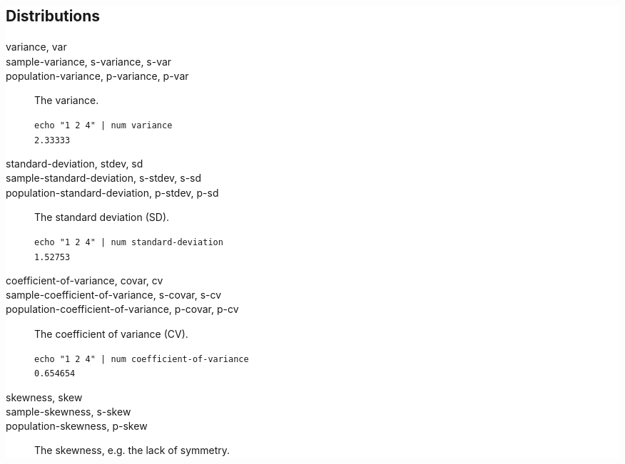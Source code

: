 </dd>

</dl>


## Distributions

<dt>
variance, var
<br>sample-variance, s-variance, s-var
<br>population-variance, p-variance, p-var
</dt>
<dd>

The variance.

    echo "1 2 4" | num variance
    2.33333

</dd>

<dt>
standard-deviation, stdev, sd
<br>sample-standard-deviation, s-stdev, s-sd
<br>population-standard-deviation, p-stdev, p-sd
</dt>
<dd>

The standard deviation (SD).

    echo "1 2 4" | num standard-deviation
    1.52753

</dd>

<dt>
coefficient-of-variance, covar, cv
<br>sample-coefficient-of-variance, s-covar, s-cv
<br>population-coefficient-of-variance, p-covar, p-cv
</dt>
<dd>

The coefficient of variance (CV).

    echo "1 2 4" | num coefficient-of-variance
    0.654654

</dd>

<dt>
skewness, skew
<br>sample-skewness, s-skew
<br>population-skewness, p-skew
</dt>
<dd>

The skewness, e.g. the lack of symmetry.
